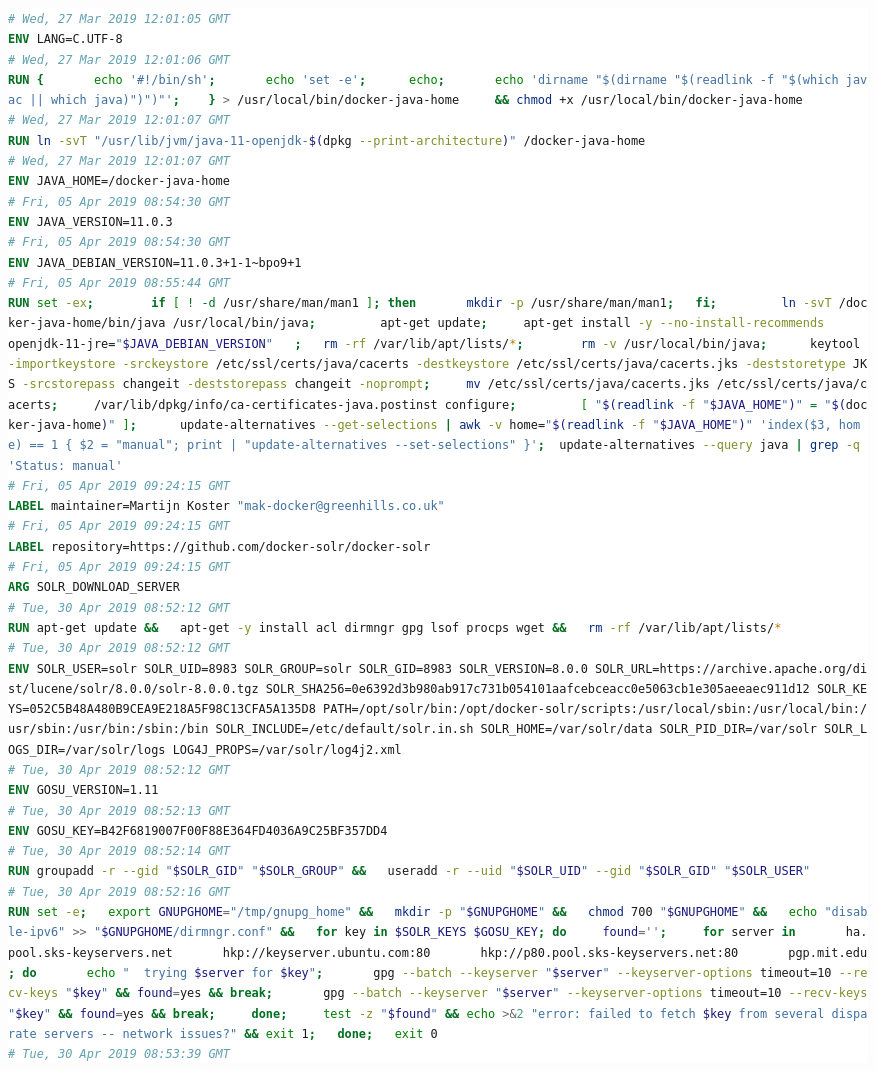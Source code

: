 ```dockerfile
# Wed, 27 Mar 2019 12:01:05 GMT
ENV LANG=C.UTF-8
# Wed, 27 Mar 2019 12:01:06 GMT
RUN { 		echo '#!/bin/sh'; 		echo 'set -e'; 		echo; 		echo 'dirname "$(dirname "$(readlink -f "$(which javac || which java)")")"'; 	} > /usr/local/bin/docker-java-home 	&& chmod +x /usr/local/bin/docker-java-home
# Wed, 27 Mar 2019 12:01:07 GMT
RUN ln -svT "/usr/lib/jvm/java-11-openjdk-$(dpkg --print-architecture)" /docker-java-home
# Wed, 27 Mar 2019 12:01:07 GMT
ENV JAVA_HOME=/docker-java-home
# Fri, 05 Apr 2019 08:54:30 GMT
ENV JAVA_VERSION=11.0.3
# Fri, 05 Apr 2019 08:54:30 GMT
ENV JAVA_DEBIAN_VERSION=11.0.3+1-1~bpo9+1
# Fri, 05 Apr 2019 08:55:44 GMT
RUN set -ex; 		if [ ! -d /usr/share/man/man1 ]; then 		mkdir -p /usr/share/man/man1; 	fi; 		ln -svT /docker-java-home/bin/java /usr/local/bin/java; 		apt-get update; 	apt-get install -y --no-install-recommends 		openjdk-11-jre="$JAVA_DEBIAN_VERSION" 	; 	rm -rf /var/lib/apt/lists/*; 		rm -v /usr/local/bin/java; 		keytool -importkeystore -srckeystore /etc/ssl/certs/java/cacerts -destkeystore /etc/ssl/certs/java/cacerts.jks -deststoretype JKS -srcstorepass changeit -deststorepass changeit -noprompt; 	mv /etc/ssl/certs/java/cacerts.jks /etc/ssl/certs/java/cacerts; 	/var/lib/dpkg/info/ca-certificates-java.postinst configure; 		[ "$(readlink -f "$JAVA_HOME")" = "$(docker-java-home)" ]; 		update-alternatives --get-selections | awk -v home="$(readlink -f "$JAVA_HOME")" 'index($3, home) == 1 { $2 = "manual"; print | "update-alternatives --set-selections" }'; 	update-alternatives --query java | grep -q 'Status: manual'
# Fri, 05 Apr 2019 09:24:15 GMT
LABEL maintainer=Martijn Koster "mak-docker@greenhills.co.uk"
# Fri, 05 Apr 2019 09:24:15 GMT
LABEL repository=https://github.com/docker-solr/docker-solr
# Fri, 05 Apr 2019 09:24:15 GMT
ARG SOLR_DOWNLOAD_SERVER
# Tue, 30 Apr 2019 08:52:12 GMT
RUN apt-get update &&   apt-get -y install acl dirmngr gpg lsof procps wget &&   rm -rf /var/lib/apt/lists/*
# Tue, 30 Apr 2019 08:52:12 GMT
ENV SOLR_USER=solr SOLR_UID=8983 SOLR_GROUP=solr SOLR_GID=8983 SOLR_VERSION=8.0.0 SOLR_URL=https://archive.apache.org/dist/lucene/solr/8.0.0/solr-8.0.0.tgz SOLR_SHA256=0e6392d3b980ab917c731b054101aafcebceacc0e5063cb1e305aeeaec911d12 SOLR_KEYS=052C5B48A480B9CEA9E218A5F98C13CFA5A135D8 PATH=/opt/solr/bin:/opt/docker-solr/scripts:/usr/local/sbin:/usr/local/bin:/usr/sbin:/usr/bin:/sbin:/bin SOLR_INCLUDE=/etc/default/solr.in.sh SOLR_HOME=/var/solr/data SOLR_PID_DIR=/var/solr SOLR_LOGS_DIR=/var/solr/logs LOG4J_PROPS=/var/solr/log4j2.xml
# Tue, 30 Apr 2019 08:52:12 GMT
ENV GOSU_VERSION=1.11
# Tue, 30 Apr 2019 08:52:13 GMT
ENV GOSU_KEY=B42F6819007F00F88E364FD4036A9C25BF357DD4
# Tue, 30 Apr 2019 08:52:14 GMT
RUN groupadd -r --gid "$SOLR_GID" "$SOLR_GROUP" &&   useradd -r --uid "$SOLR_UID" --gid "$SOLR_GID" "$SOLR_USER"
# Tue, 30 Apr 2019 08:52:16 GMT
RUN set -e;   export GNUPGHOME="/tmp/gnupg_home" &&   mkdir -p "$GNUPGHOME" &&   chmod 700 "$GNUPGHOME" &&   echo "disable-ipv6" >> "$GNUPGHOME/dirmngr.conf" &&   for key in $SOLR_KEYS $GOSU_KEY; do     found='';     for server in       ha.pool.sks-keyservers.net       hkp://keyserver.ubuntu.com:80       hkp://p80.pool.sks-keyservers.net:80       pgp.mit.edu     ; do       echo "  trying $server for $key";       gpg --batch --keyserver "$server" --keyserver-options timeout=10 --recv-keys "$key" && found=yes && break;       gpg --batch --keyserver "$server" --keyserver-options timeout=10 --recv-keys "$key" && found=yes && break;     done;     test -z "$found" && echo >&2 "error: failed to fetch $key from several disparate servers -- network issues?" && exit 1;   done;   exit 0
# Tue, 30 Apr 2019 08:53:39 GMT
```